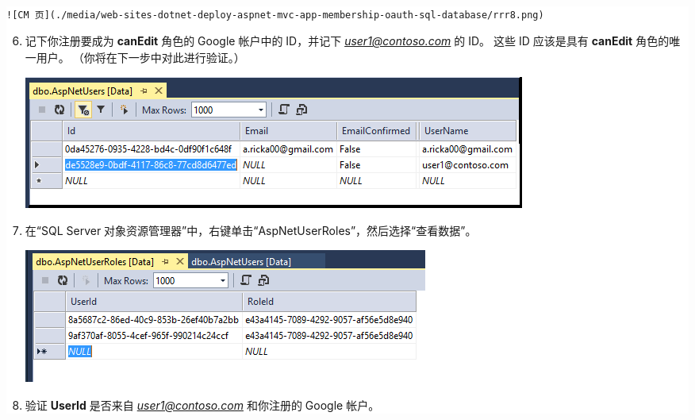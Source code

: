     ![CM 页](./media/web-sites-dotnet-deploy-aspnet-mvc-app-membership-oauth-sql-database/rrr8.png)
6. 记下你注册要成为 **canEdit** 角色的 Google 帐户中的 ID，并记下 *user1@contoso.com* 的 ID。 这些 ID 应该是具有 **canEdit** 角色的唯一用户。 （你将在下一步中对此进行验证。）

    ![CM 页](./media/web-sites-dotnet-deploy-aspnet-mvc-app-membership-oauth-sql-database/s2.png)
7. 在“SQL Server 对象资源管理器”中，右键单击“AspNetUserRoles”，然后选择“查看数据”。

    ![CM 页](./media/web-sites-dotnet-deploy-aspnet-mvc-app-membership-oauth-sql-database/rs1.png)
8. 验证 **UserId** 是否来自 *user1@contoso.com* 和你注册的 Google 帐户。 

